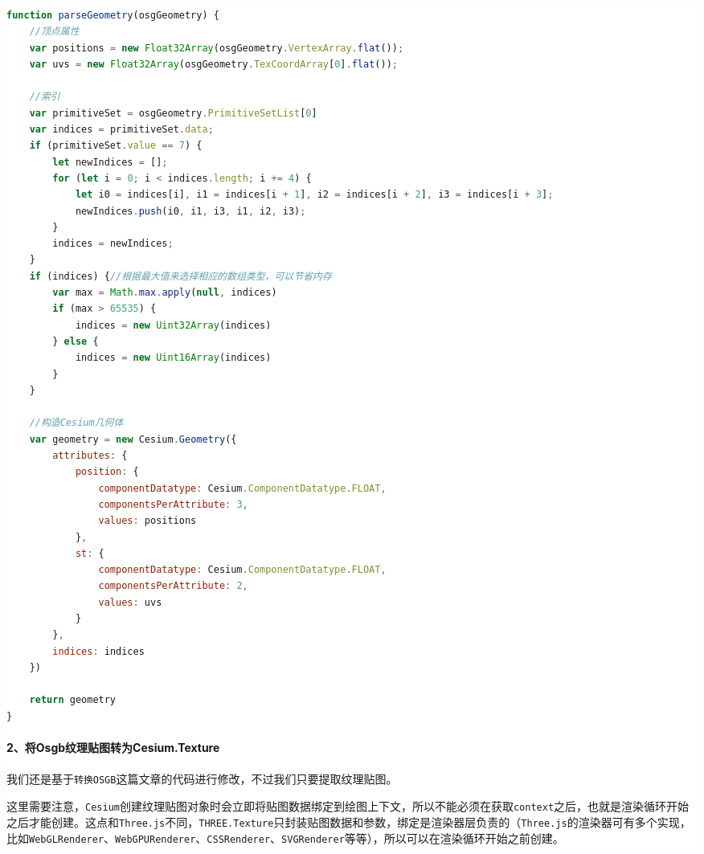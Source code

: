 ```JavaScript
function parseGeometry(osgGeometry) {
    //顶点属性
    var positions = new Float32Array(osgGeometry.VertexArray.flat());
    var uvs = new Float32Array(osgGeometry.TexCoordArray[0].flat());

    //索引
    var primitiveSet = osgGeometry.PrimitiveSetList[0]
    var indices = primitiveSet.data;
    if (primitiveSet.value == 7) {
        let newIndices = [];
        for (let i = 0; i < indices.length; i += 4) {
            let i0 = indices[i], i1 = indices[i + 1], i2 = indices[i + 2], i3 = indices[i + 3];
            newIndices.push(i0, i1, i3, i1, i2, i3);
        }
        indices = newIndices;
    }
    if (indices) {//根据最大值来选择相应的数组类型，可以节省内存
        var max = Math.max.apply(null, indices)
        if (max > 65535) {
            indices = new Uint32Array(indices)
        } else {
            indices = new Uint16Array(indices)
        }
    }

    //构造Cesium几何体
    var geometry = new Cesium.Geometry({
        attributes: {
            position: {
                componentDatatype: Cesium.ComponentDatatype.FLOAT,
                componentsPerAttribute: 3,
                values: positions
            },
            st: {
                componentDatatype: Cesium.ComponentDatatype.FLOAT,
                componentsPerAttribute: 2,
                values: uvs
            }
        },
        indices: indices
    })

    return geometry
}
```

#### 2、将Osgb纹理贴图转为Cesium.Texture
我们还是基于`转换OSGB`这篇文章的代码进行修改，不过我们只要提取纹理贴图。

这里需要注意，`Cesium`创建纹理贴图对象时会立即将贴图数据绑定到绘图上下文，所以不能必须在获取`context`之后，也就是渲染循环开始之后才能创建。这点和`Three.js`不同，`THREE.Texture`只封装贴图数据和参数，绑定是渲染器层负责的（`Three.js`的渲染器可有多个实现，比如`WebGLRenderer`、`WebGPURenderer`、`CSSRenderer`、`SVGRenderer`等等），所以可以在渲染循环开始之前创建。
